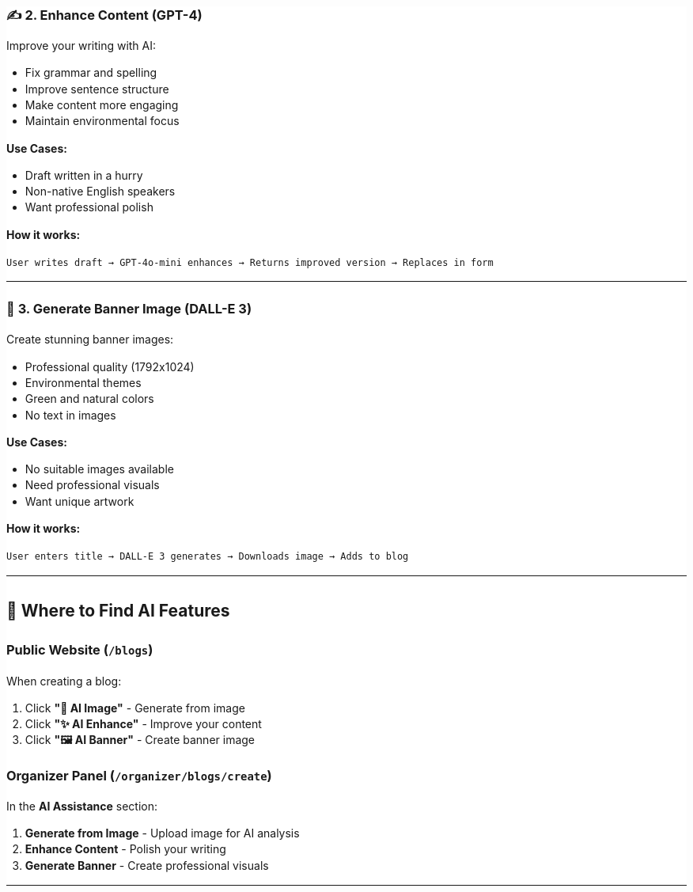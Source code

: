 
### ✍️ **2. Enhance Content (GPT-4)**

Improve your writing with AI:
- Fix grammar and spelling
- Improve sentence structure
- Make content more engaging
- Maintain environmental focus

**Use Cases:**
- Draft written in a hurry
- Non-native English speakers
- Want professional polish

**How it works:**
```
User writes draft → GPT-4o-mini enhances → Returns improved version → Replaces in form
```

---

### 🎨 **3. Generate Banner Image (DALL-E 3)**

Create stunning banner images:
- Professional quality (1792x1024)
- Environmental themes
- Green and natural colors
- No text in images

**Use Cases:**
- No suitable images available
- Need professional visuals
- Want unique artwork

**How it works:**
```
User enters title → DALL-E 3 generates → Downloads image → Adds to blog
```

---

## 📍 Where to Find AI Features

### **Public Website** (`/blogs`)

When creating a blog:
1. Click **"🌟 AI Image"** - Generate from image
2. Click **"✨ AI Enhance"** - Improve your content
3. Click **"🖼️ AI Banner"** - Create banner image

### **Organizer Panel** (`/organizer/blogs/create`)

In the **AI Assistance** section:
1. **Generate from Image** - Upload image for AI analysis
2. **Enhance Content** - Polish your writing
3. **Generate Banner** - Create professional visuals

---